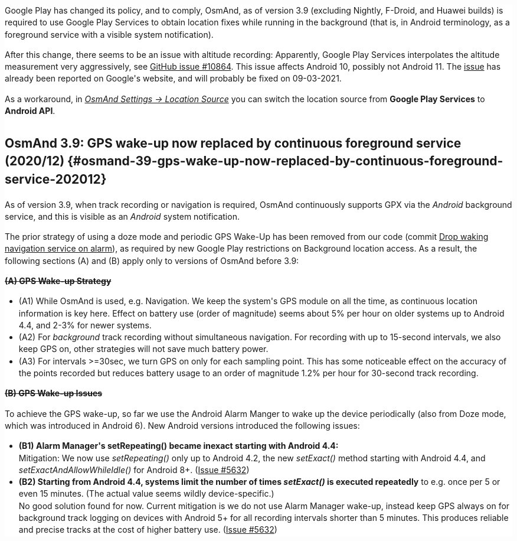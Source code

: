 Google Play has changed its policy, and to comply, OsmAnd, as of version 3.9 (excluding Nightly, F-Droid, and Huawei builds) is required to use Google Play Services to obtain location fixes while running in the background (that is, in Android terminology, as a foreground service with a visible system notification).

After this change, there seems to be an issue with altitude recording: Apparently, Google Play Services interpolates the altitude measurement very aggressively, see [GitHub issue #10864](https://github.com/osmandapp/OsmAnd/issues/10864). This issue affects Android 10, possibly not Android 11. The [issue](https://issuetracker.google.com/issues/180218747) has already been reported on Google's website, and will probably be fixed on 09-03-2021.  

As a workaround, in [*OsmAnd Settings → Location Source*](../personal/global-settings.md#location-source) you can switch the location source from **Google Play Services** to **Android API**.


## OsmAnd 3.9: GPS wake-up now replaced by continuous foreground service (2020/12) {#osmand-39-gps-wake-up-now-replaced-by-continuous-foreground-service-202012}

As of version 3.9, when track recording or navigation is required, OsmAnd continuously supports GPX via the *Android* background service, and this is visible as an *Android* system notification.

The prior strategy of using a doze mode and periodic GPS Wake-Up has been removed from our code (commit [Drop waking navigation service on alarm](https://github.com/osmandapp/OsmAnd/commit/950a9cc8f8660b3f3d750391ddc1429d5dc38b34)), as required by new Google Play restrictions on Background location access. As a result, the following sections (A) and (B) apply only to versions of OsmAnd before 3.9:

**<del> (A) GPS Wake-up Strategy</del>**

- (A1) While OsmAnd is used, e.g. Navigation. We keep the system's GPS module on all the time, as continuous location information is key here. Effect on battery use (order of magnitude) seems about 5% per hour on older systems up to Android 4.4, and 2-3% for newer systems.
- (A2) For *background* track recording without simultaneous navigation. For recording with up to 15-second intervals, we also keep GPS on, other strategies will not save much battery power.
- (A3) For intervals \>=30sec, we turn GPS on only for each sampling point. This has some noticeable effect on the accuracy of the points recorded but reduces battery usage to an order of magnitude 1.2% per hour for 30-second track recording.

**<del> (B) GPS Wake-up Issues</del>**

To achieve the GPS wake-up, so far we use the Android Alarm Manger to wake up the device periodically (also from Doze mode, which was introduced in Android 6). New Android versions introduced the following issues:

- **(B1) Alarm Manager's setRepeating() became inexact starting with Android 4.4:**  
Mitigation: We now use *setRepeating()* only up to Android 4.2, the new *setExact()* method starting with Android 4.4, and *setExactAndAllowWhileIdle()* for Android 8+. ([Issue \#5632](https://github.com/osmandapp/Osmand/issues/5632))
- **(B2) Starting from Android 4.4, systems limit the number of times *setExact()* is executed repeatedly** to e.g. once per 5 or even 15 minutes. (The actual value seems wildly device-specific.)  
No good solution found for now. Current mitigation is we do not use Alarm Manager wake-up, instead keep GPS always on for background track logging on devices with Android 5+ for all recording intervals shorter than 5 minutes. This produces reliable and precise tracks at the cost of higher battery use. ([Issue \#5632](https://github.com/osmandapp/Osmand/issues/5632))
